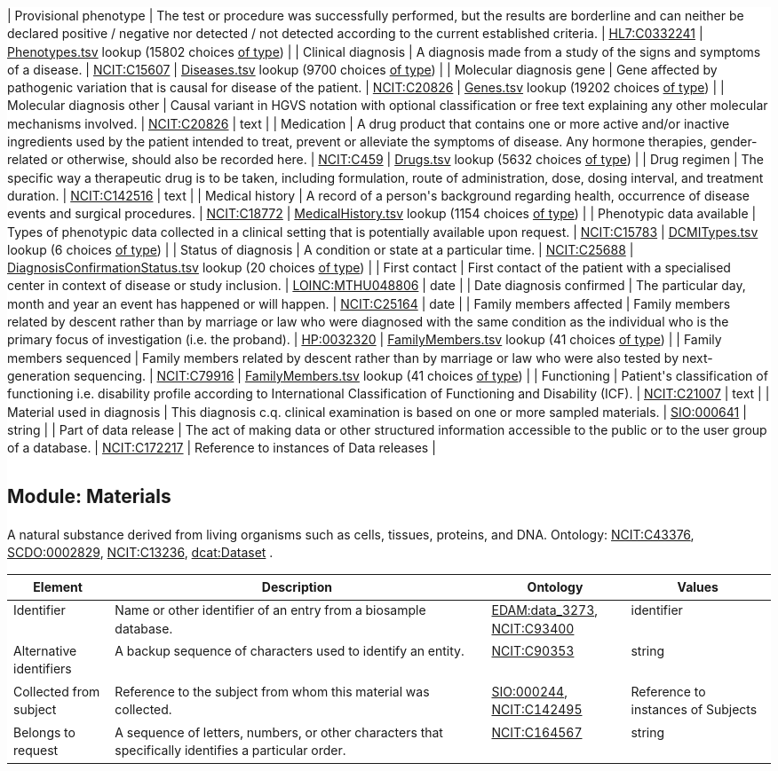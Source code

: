 | Provisional phenotype | The test or procedure was successfully performed, but the results are borderline and can neither be declared positive / negative nor detected / not detected according to the current established criteria. | [HL7:C0332241](http://purl.bioontology.org/ontology/HL7/C0332241)  | [Phenotypes.tsv](../../lookups/Phenotypes.tsv) lookup (15802 choices [of type](https://www.wikidata.org/wiki/Property:P3841)) |
| Clinical diagnosis | A diagnosis made from a study of the signs and symptoms of a disease. | [NCIT:C15607](http://purl.obolibrary.org/obo/NCIT_C15607)  | [Diseases.tsv](../../lookups/Diseases.tsv) lookup (9700 choices [of type](http://edamontology.org/data_3667)) |
| Molecular diagnosis gene | Gene affected by pathogenic variation that is causal for disease of the patient. | [NCIT:C20826](http://purl.obolibrary.org/obo/NCIT_C20826)  | [Genes.tsv](../../lookups/Genes.tsv) lookup (19202 choices [of type](http://purl.obolibrary.org/obo/NCIT_C16612)) |
| Molecular diagnosis other | Causal variant in HGVS notation with optional classification or free text explaining any other molecular mechanisms involved. | [NCIT:C20826](http://purl.obolibrary.org/obo/NCIT_C20826)  | text |
| Medication | A drug product that contains one or more active and/or inactive ingredients used by the patient intended to treat, prevent or alleviate the symptoms of disease. Any hormone therapies, gender-related or otherwise, should also be recorded here. | [NCIT:C459](http://purl.obolibrary.org/obo/NCIT_C459)  | [Drugs.tsv](../../lookups/Drugs.tsv) lookup (5632 choices [of type](http://edamontology.org/data_3103)) |
| Drug regimen | The specific way a therapeutic drug is to be taken, including formulation, route of administration, dose, dosing interval, and treatment duration. | [NCIT:C142516](http://purl.obolibrary.org/obo/NCIT_C142516)  | text |
| Medical history | A record of a person's background regarding health, occurrence of disease events and surgical procedures. | [NCIT:C18772](http://purl.obolibrary.org/obo/NCIT_C18772)  | [MedicalHistory.tsv](../../lookups/MedicalHistory.tsv) lookup (1154 choices [of type](http://scdontology.h3abionet.org/ontology/SCDO_1000093)) |
| Phenotypic data available | Types of phenotypic data collected in a clinical setting that is potentially available upon request. | [NCIT:C15783](http://purl.obolibrary.org/obo/NCIT_C15783)  | [DCMITypes.tsv](../../lookups/DCMITypes.tsv) lookup (6 choices [of type](http://purl.org/dc/terms/DCMIType)) |
| Status of diagnosis | A condition or state at a particular time. | [NCIT:C25688](http://purl.obolibrary.org/obo/NCIT_C25688)  | [DiagnosisConfirmationStatus.tsv](../../lookups/DiagnosisConfirmationStatus.tsv) lookup (20 choices [of type](http://purl.obolibrary.org/obo/NCIT_C48655)) |
| First contact | First contact of the patient with a specialised center in context of disease or study inclusion. | [LOINC:MTHU048806](http://purl.bioontology.org/ontology/LNC/MTHU048806)  | date |
| Date diagnosis confirmed | The particular day, month and year an event has happened or will happen. | [NCIT:C25164](http://purl.obolibrary.org/obo/NCIT_C25164)  | date |
| Family members affected | Family members related by descent rather than by marriage or law who were diagnosed with the same condition as the individual who is the primary focus of investigation (i.e. the proband). | [HP:0032320](http://purl.obolibrary.org/obo/HP_0032320)  | [FamilyMembers.tsv](../../lookups/FamilyMembers.tsv) lookup (41 choices [of type](http://purl.obolibrary.org/obo/NCIT_C71384)) |
| Family members sequenced | Family members related by descent rather than by marriage or law who were also tested by next-generation sequencing. | [NCIT:C79916](http://purl.obolibrary.org/obo/NCIT_C79916)  | [FamilyMembers.tsv](../../lookups/FamilyMembers.tsv) lookup (41 choices [of type](http://purl.obolibrary.org/obo/NCIT_C71384)) |
| Functioning | Patient's classification of functioning i.e. disability profile according to International Classification of Functioning and Disability (ICF). | [NCIT:C21007](http://purl.obolibrary.org/obo/NCIT_C21007)  | text |
| Material used in diagnosis | This diagnosis c.q. clinical examination is based on one or more sampled materials. | [SIO:000641](http://semanticscience.org/resource/SIO_000641)  | string |
| Part of data release | The act of making data or other structured information accessible to the public or to the user group of a database. | [NCIT:C172217](http://purl.obolibrary.org/obo/NCIT_C172217)  | Reference to instances of Data releases |

## Module: Materials
A natural substance derived from living organisms such as cells, tissues, proteins, and DNA. Ontology: [NCIT:C43376](http://purl.obolibrary.org/obo/NCIT_C43376), [SCDO:0002829](http://purl.obolibrary.org/obo/SCDO_0002829), [NCIT:C13236](http://purl.obolibrary.org/obo/NCIT_C13236), [dcat:Dataset](https://www.w3.org/TR/vocab-dcat-3/#Property:catalog_dataset) .

| Element | Description | Ontology | Values |
|---|---|---|---|
| Identifier | Name or other identifier of an entry from a biosample database. | [EDAM:data_3273](http://edamontology.org/data_3273), [NCIT:C93400](http://purl.obolibrary.org/obo/NCIT_C93400)  | identifier |
| Alternative identifiers | A backup sequence of characters used to identify an entity. | [NCIT:C90353](http://purl.obolibrary.org/obo/NCIT_C90353)  | string |
| Collected from subject | Reference to the subject from whom this material was collected. | [SIO:000244](http://semanticscience.org/resource/SIO_000244), [NCIT:C142495](http://purl.obolibrary.org/obo/NCIT_C142495)  | Reference to instances of Subjects |
| Belongs to request | A sequence of letters, numbers, or other characters that specifically identifies a particular order. | [NCIT:C164567](http://purl.obolibrary.org/obo/NCIT_C164567)  | string |